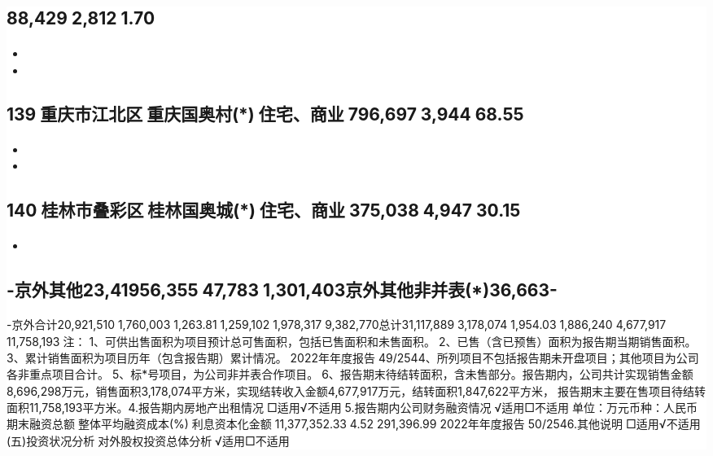 88,429
2,812
1.70
-
-
-
139
重庆市江北区
重庆国奥村(*)
住宅、商业
796,697
3,944
68.55
-
-
-
140
桂林市叠彩区
桂林国奥城(*)
住宅、商业
375,038
4,947
30.15
-
-
-京外其他23,41956,355
47,783
1,301,403京外其他非并表(*)36,663-
-
-京外合计20,921,510
1,760,003
1,263.81
1,259,102
1,978,317
9,382,770总计31,117,889
3,178,074
1,954.03
1,886,240
4,677,917
11,758,193
注：
1、可供出售面积为项目预计总可售面积，包括已售面积和未售面积。
2、已售（含已预售）面积为报告期当期销售面积。
3、累计销售面积为项目历年（包含报告期）累计情况。
2022年年度报告
49/2544、所列项目不包括报告期未开盘项目；其他项目为公司各非重点项目合计。
5、标*号项目，为公司非并表合作项目。
6、报告期末待结转面积，含未售部分。报告期内，公司共计实现销售金额8,696,298万元，销售面积3,178,074平方米，实现结转收入金额4,677,917万元，结转面积1,847,622平方米，
报告期末主要在售项目待结转面积11,758,193平方米。4.报告期内房地产出租情况
□适用√不适用
5.报告期内公司财务融资情况
√适用□不适用
单位：万元币种：人民币
期末融资总额
整体平均融资成本(%)
利息资本化金额
11,377,352.33
4.52
291,396.99
2022年年度报告
50/2546.其他说明
□适用√不适用(五)投资状况分析
对外股权投资总体分析
√适用□不适用